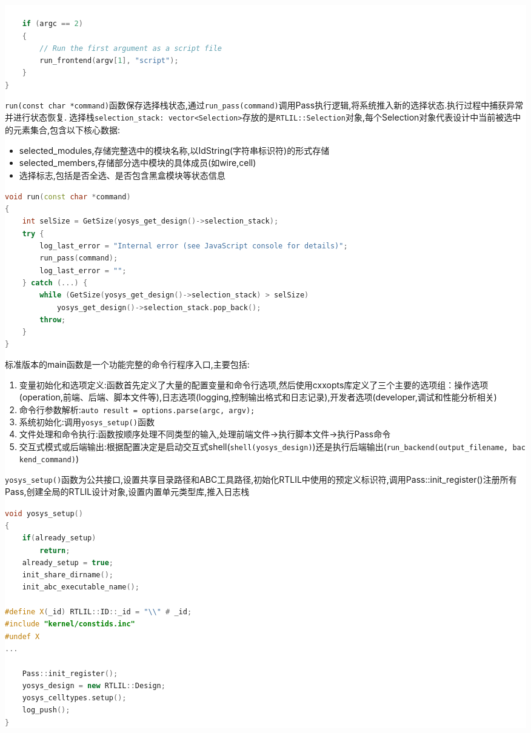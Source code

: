 ```cpp

	if (argc == 2)
	{
		// Run the first argument as a script file
		run_frontend(argv[1], "script");
	}
}
```


`run(const char *command)`函数保存选择栈状态,通过`run_pass(command)`调用Pass执行逻辑,将系统推入新的选择状态.执行过程中捕获异常并进行状态恢复.
选择栈`selection_stack: vector<Selection>`存放的是`RTLIL::Selection`对象,每个Selection对象代表设计中当前被选中的元素集合,包含以下核心数据:
- selected_modules,存储完整选中的模块名称,以IdString(字符串标识符)的形式存储
- selected_members,存储部分选中模块的具体成员(如wire,cell)
- 选择标志,包括是否全选、是否包含黑盒模块等状态信息

```cpp
void run(const char *command)
{
	int selSize = GetSize(yosys_get_design()->selection_stack);
	try {
		log_last_error = "Internal error (see JavaScript console for details)";
		run_pass(command);
		log_last_error = "";
	} catch (...) {
		while (GetSize(yosys_get_design()->selection_stack) > selSize)
			yosys_get_design()->selection_stack.pop_back();
		throw;
	}
}
```

标准版本的main函数是一个功能完整的命令行程序入口,主要包括:
1. 变量初始化和选项定义:函数首先定义了大量的配置变量和命令行选项,然后使用cxxopts库定义了三个主要的选项组：操作选项(operation,前端、后端、脚本文件等),日志选项(logging,控制输出格式和日志记录),开发者选项(developer,调试和性能分析相关)
2. 命令行参数解析:`auto result = options.parse(argc, argv);`
3. 系统初始化:调用`yosys_setup()`函数
4. 文件处理和命令执行:函数按顺序处理不同类型的输入,处理前端文件->执行脚本文件->执行Pass命令
5. 交互式模式或后端输出:根据配置决定是启动交互式shell(`shell(yosys_design)`)还是执行后端输出(`run_backend(output_filename, backend_command)`)

`yosys_setup()`函数为公共接口,设置共享目录路径和ABC工具路径,初始化RTLIL中使用的预定义标识符,调用Pass::init_register()注册所有Pass,创建全局的RTLIL设计对象,设置内置单元类型库,推入日志栈

```cpp
void yosys_setup()
{
	if(already_setup)
		return;
	already_setup = true;
	init_share_dirname();
	init_abc_executable_name();

#define X(_id) RTLIL::ID::_id = "\\" # _id;
#include "kernel/constids.inc"
#undef X
...

	Pass::init_register();
	yosys_design = new RTLIL::Design;
	yosys_celltypes.setup();
	log_push();
}
```
